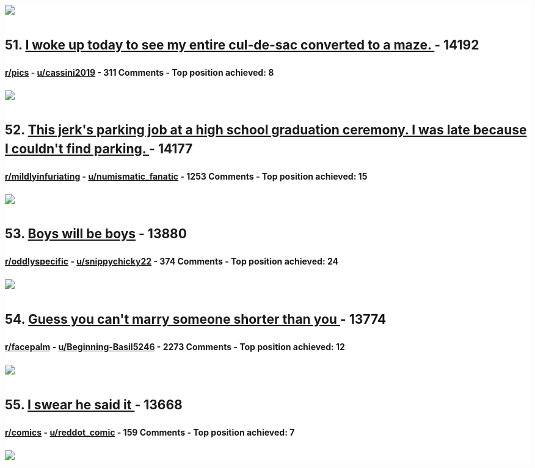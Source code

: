 <a href="https://en.wikipedia.org/wiki/Giles_Corey"><img src="https://b.thumbs.redditmedia.com/4it0yihEAJ5f45RNINj62qJXediW_gy_w_n9V1ToQDI.jpg"></img></a>

## 51. [I woke up today to see my entire cul-de-sac converted to a maze. ](http://reddit.com/r/pics/comments/1d2xmfs/i_woke_up_today_to_see_my_entire_culdesac/) - 14192
#### [r/pics](http://reddit.com/r/pics) - [u/cassini2019](http://reddit.com/u/cassini2019) - 311 Comments - Top position achieved: 8

<a href="https://www.reddit.com/gallery/1d2xmfs"><img src="https://b.thumbs.redditmedia.com/OXRdO3Q9dQkyrYJ6wS1BA7N9aL8bDawnfynE2orXHKk.jpg"></img></a>

## 52. [This jerk's parking job at a high school graduation ceremony. I was late because I couldn't find parking. ](http://reddit.com/r/mildlyinfuriating/comments/1d3i6d1/this_jerks_parking_job_at_a_high_school/) - 14177
#### [r/mildlyinfuriating](http://reddit.com/r/mildlyinfuriating) - [u/numismatic_fanatic](http://reddit.com/u/numismatic_fanatic) - 1253 Comments - Top position achieved: 15

<a href="https://i.redd.it/d6iw9isnke3d1.jpeg"><img src="https://b.thumbs.redditmedia.com/1OrXvh88L6S7NydjXIubU8rXmmQEvXwK_bVc9rOcxfM.jpg"></img></a>

## 53. [Boys will be boys](http://reddit.com/r/oddlyspecific/comments/1d3czg1/boys_will_be_boys/) - 13880
#### [r/oddlyspecific](http://reddit.com/r/oddlyspecific) - [u/snippychicky22](http://reddit.com/u/snippychicky22) - 374 Comments - Top position achieved: 24

<a href="https://i.redd.it/8e552p9ygd3d1.jpeg"><img src="https://a.thumbs.redditmedia.com/PcWKB5rLhAN_M8KeKifVVijuJjxWj3xJfmTBdgI2sd0.jpg"></img></a>

## 54. [Guess you can't marry someone shorter than you ](http://reddit.com/r/facepalm/comments/1d37h8p/guess_you_cant_marry_someone_shorter_than_you/) - 13774
#### [r/facepalm](http://reddit.com/r/facepalm) - [u/Beginning-Basil5246](http://reddit.com/u/Beginning-Basil5246) - 2273 Comments - Top position achieved: 12

<a href="https://i.redd.it/dfcfyzjlwb3d1.png"><img src="https://b.thumbs.redditmedia.com/KYPSR2RbQDS6VAHRTJ_WwlJE5jmX6xsC_pvrdGf0hNU.jpg"></img></a>

## 55. [I swear he said it ](http://reddit.com/r/comics/comments/1d31m2t/i_swear_he_said_it/) - 13668
#### [r/comics](http://reddit.com/r/comics) - [u/reddot_comic](http://reddit.com/u/reddot_comic) - 159 Comments - Top position achieved: 7

<a href="https://www.reddit.com/gallery/1d31m2t"><img src="https://b.thumbs.redditmedia.com/5NAlaUO5fnI4ISq0mGbGj-fnEvJlQpil6pxNwwCrSEg.jpg"></img></a>
